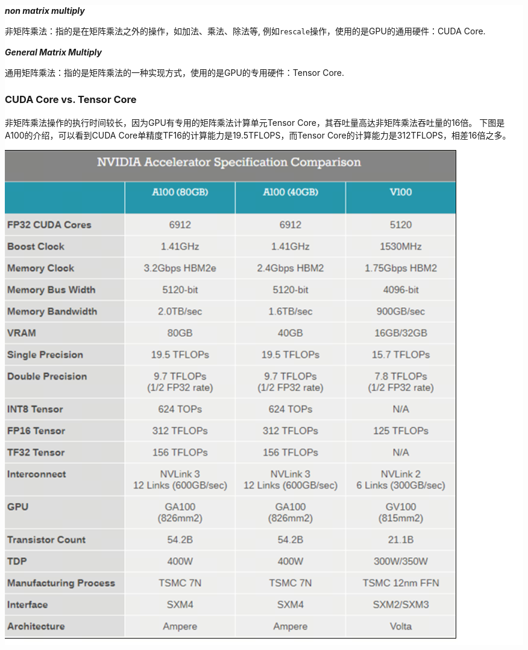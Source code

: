 ***non matrix multiply***

非矩阵乘法：指的是在矩阵乘法之外的操作，如加法、乘法、除法等, 例如`rescale`操作，使用的是GPU的通用硬件：CUDA Core.

***General Matrix Multiply***

通用矩阵乘法：指的是矩阵乘法的一种实现方式，使用的是GPU的专用硬件：Tensor Core.

### CUDA Core vs. Tensor Core

非矩阵乘法操作的执行时间较长，因为GPU有专用的矩阵乘法计算单元Tensor Core，其吞吐量高达非矩阵乘法吞吐量的16倍。
下图是A100的介绍，可以看到CUDA Core单精度TF16的计算能力是19.5TFLOPS，而Tensor Core的计算能力是312TFLOPS，相差16倍之多。

![alt text](<./../../../img/typora-user-images/3-1750235148302-17.png>)

